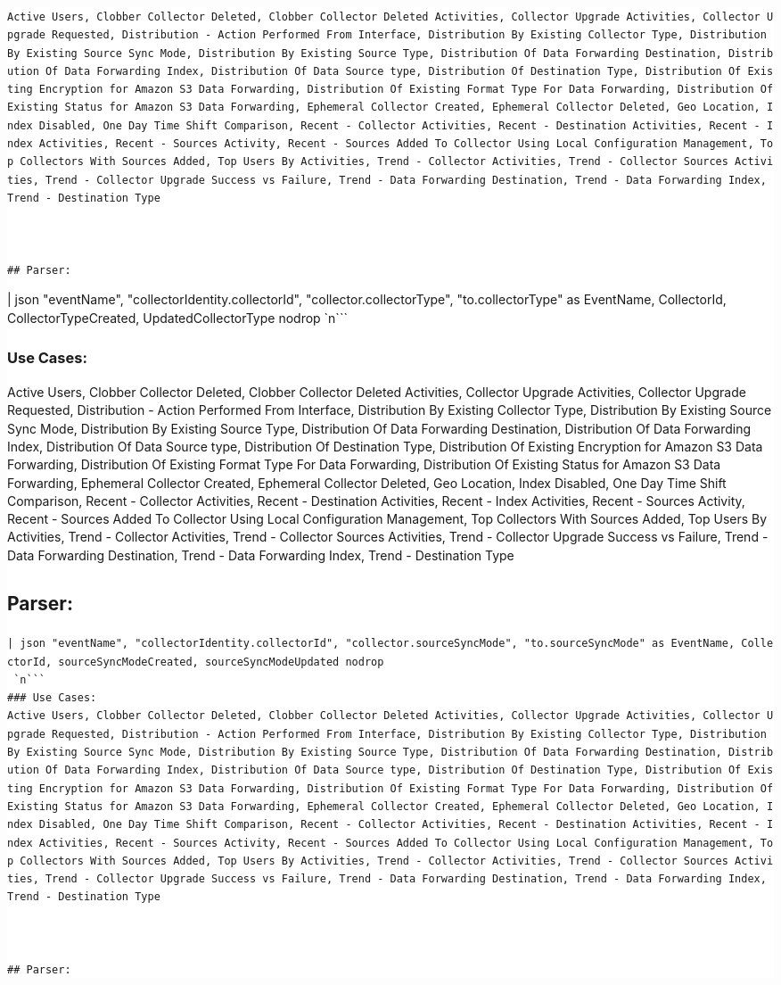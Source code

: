 ```
Active Users, Clobber Collector Deleted, Clobber Collector Deleted Activities, Collector Upgrade Activities, Collector Upgrade Requested, Distribution - Action Performed From Interface, Distribution By Existing Collector Type, Distribution By Existing Source Sync Mode, Distribution By Existing Source Type, Distribution Of Data Forwarding Destination, Distribution Of Data Forwarding Index, Distribution Of Data Source type, Distribution Of Destination Type, Distribution Of Existing Encryption for Amazon S3 Data Forwarding, Distribution Of Existing Format Type For Data Forwarding, Distribution Of Existing Status for Amazon S3 Data Forwarding, Ephemeral Collector Created, Ephemeral Collector Deleted, Geo Location, Index Disabled, One Day Time Shift Comparison, Recent - Collector Activities, Recent - Destination Activities, Recent - Index Activities, Recent - Sources Activity, Recent - Sources Added To Collector Using Local Configuration Management, Top Collectors With Sources Added, Top Users By Activities, Trend - Collector Activities, Trend - Collector Sources Activities, Trend - Collector Upgrade Success vs Failure, Trend - Data Forwarding Destination, Trend - Data Forwarding Index, Trend - Destination Type



## Parser:
```
| json "eventName", "collectorIdentity.collectorId", "collector.collectorType", "to.collectorType" as EventName, CollectorId, CollectorTypeCreated, UpdatedCollectorType nodrop
 `n```
### Use Cases:
Active Users, Clobber Collector Deleted, Clobber Collector Deleted Activities, Collector Upgrade Activities, Collector Upgrade Requested, Distribution - Action Performed From Interface, Distribution By Existing Collector Type, Distribution By Existing Source Sync Mode, Distribution By Existing Source Type, Distribution Of Data Forwarding Destination, Distribution Of Data Forwarding Index, Distribution Of Data Source type, Distribution Of Destination Type, Distribution Of Existing Encryption for Amazon S3 Data Forwarding, Distribution Of Existing Format Type For Data Forwarding, Distribution Of Existing Status for Amazon S3 Data Forwarding, Ephemeral Collector Created, Ephemeral Collector Deleted, Geo Location, Index Disabled, One Day Time Shift Comparison, Recent - Collector Activities, Recent - Destination Activities, Recent - Index Activities, Recent - Sources Activity, Recent - Sources Added To Collector Using Local Configuration Management, Top Collectors With Sources Added, Top Users By Activities, Trend - Collector Activities, Trend - Collector Sources Activities, Trend - Collector Upgrade Success vs Failure, Trend - Data Forwarding Destination, Trend - Data Forwarding Index, Trend - Destination Type



## Parser:
```
| json "eventName", "collectorIdentity.collectorId", "collector.sourceSyncMode", "to.sourceSyncMode" as EventName, CollectorId, sourceSyncModeCreated, sourceSyncModeUpdated nodrop
 `n```
### Use Cases:
Active Users, Clobber Collector Deleted, Clobber Collector Deleted Activities, Collector Upgrade Activities, Collector Upgrade Requested, Distribution - Action Performed From Interface, Distribution By Existing Collector Type, Distribution By Existing Source Sync Mode, Distribution By Existing Source Type, Distribution Of Data Forwarding Destination, Distribution Of Data Forwarding Index, Distribution Of Data Source type, Distribution Of Destination Type, Distribution Of Existing Encryption for Amazon S3 Data Forwarding, Distribution Of Existing Format Type For Data Forwarding, Distribution Of Existing Status for Amazon S3 Data Forwarding, Ephemeral Collector Created, Ephemeral Collector Deleted, Geo Location, Index Disabled, One Day Time Shift Comparison, Recent - Collector Activities, Recent - Destination Activities, Recent - Index Activities, Recent - Sources Activity, Recent - Sources Added To Collector Using Local Configuration Management, Top Collectors With Sources Added, Top Users By Activities, Trend - Collector Activities, Trend - Collector Sources Activities, Trend - Collector Upgrade Success vs Failure, Trend - Data Forwarding Destination, Trend - Data Forwarding Index, Trend - Destination Type



## Parser:
```